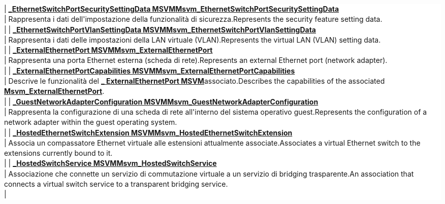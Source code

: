 | [<span data-ttu-id="0016b-171">**\_EthernetSwitchPortSecuritySettingData MSVM**</span><span class="sxs-lookup"><span data-stu-id="0016b-171">**Msvm\_EthernetSwitchPortSecuritySettingData**</span></span>](msvm-ethernetswitchportsecuritysettingdata.md)<br/>             | <span data-ttu-id="0016b-172">Rappresenta i dati dell'impostazione della funzionalità di sicurezza.</span><span class="sxs-lookup"><span data-stu-id="0016b-172">Represents the security feature setting data.</span></span><br/>                                                                                                                                                                                                                                                                                                                     |
| [<span data-ttu-id="0016b-173">**\_EthernetSwitchPortVlanSettingData MSVM**</span><span class="sxs-lookup"><span data-stu-id="0016b-173">**Msvm\_EthernetSwitchPortVlanSettingData**</span></span>](msvm-ethernetswitchportvlansettingdata.md)<br/>                     | <span data-ttu-id="0016b-174">Rappresenta i dati delle impostazioni della LAN virtuale (VLAN).</span><span class="sxs-lookup"><span data-stu-id="0016b-174">Represents the virtual LAN (VLAN) setting data.</span></span><br/>                                                                                                                                                                                                                                                                                                                   |
| [<span data-ttu-id="0016b-175">**\_ExternalEthernetPort MSVM**</span><span class="sxs-lookup"><span data-stu-id="0016b-175">**Msvm\_ExternalEthernetPort**</span></span>](msvm-externalethernetport.md)<br/>                                               | <span data-ttu-id="0016b-176">Rappresenta una porta Ethernet esterna (scheda di rete).</span><span class="sxs-lookup"><span data-stu-id="0016b-176">Represents an external Ethernet port (network adapter).</span></span><br/>                                                                                                                                                                                                                                                                                                           |
| [<span data-ttu-id="0016b-177">**\_ExternalEthernetPortCapabilities MSVM**</span><span class="sxs-lookup"><span data-stu-id="0016b-177">**Msvm\_ExternalEthernetPortCapabilities**</span></span>](msvm-externalethernetportcapabilities.md)<br/>                       | <span data-ttu-id="0016b-178">Descrive le funzionalità del [**\_ ExternalEthernetPort MSVM**](msvm-externalethernetport.md)associato.</span><span class="sxs-lookup"><span data-stu-id="0016b-178">Describes the capabilities of the associated [**Msvm\_ExternalEthernetPort**](msvm-externalethernetport.md).</span></span><br/>                                                                                                                                                                                                                                                     |
| [<span data-ttu-id="0016b-179">**\_GuestNetworkAdapterConfiguration MSVM**</span><span class="sxs-lookup"><span data-stu-id="0016b-179">**Msvm\_GuestNetworkAdapterConfiguration**</span></span>](msvm-guestnetworkadapterconfiguration.md)<br/>                       | <span data-ttu-id="0016b-180">Rappresenta la configurazione di una scheda di rete all'interno del sistema operativo guest.</span><span class="sxs-lookup"><span data-stu-id="0016b-180">Represents the configuration of a network adapter within the guest operating system.</span></span><br/>                                                                                                                                                                                                                                                                              |
| [<span data-ttu-id="0016b-181">**\_HostedEthernetSwitchExtension MSVM**</span><span class="sxs-lookup"><span data-stu-id="0016b-181">**Msvm\_HostedEthernetSwitchExtension**</span></span>](msvm-hostedethernetswitchextension.md)<br/>                             | <span data-ttu-id="0016b-182">Associa un compassatore Ethernet virtuale alle estensioni attualmente associate.</span><span class="sxs-lookup"><span data-stu-id="0016b-182">Associates a virtual Ethernet switch to the extensions currently bound to it.</span></span><br/>                                                                                                                                                                                                                                                                                     |
| [<span data-ttu-id="0016b-183">**\_HostedSwitchService MSVM**</span><span class="sxs-lookup"><span data-stu-id="0016b-183">**Msvm\_HostedSwitchService**</span></span>](msvm-hostedswitchservice.md)<br/>                                                 | <span data-ttu-id="0016b-184">Associazione che connette un servizio di commutazione virtuale a un servizio di bridging trasparente.</span><span class="sxs-lookup"><span data-stu-id="0016b-184">An association that connects a virtual switch service to a transparent bridging service.</span></span><br/>                                                                                                                                                                                                                                                                          |
